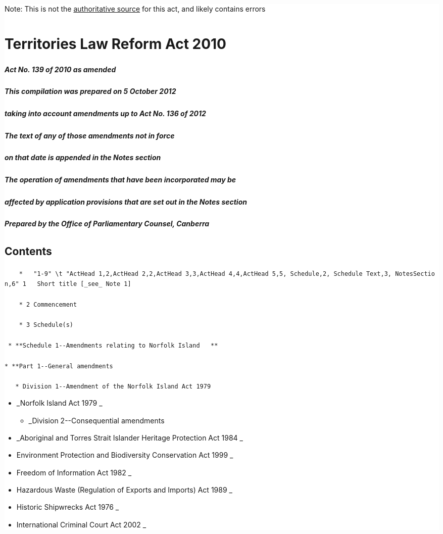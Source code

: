 Note: This is not the [authoritative source](https://www.comlaw.gov.au/Details/C2012C00707) for this act, and likely contains errors

# Territories Law Reform Act 2010

##### Act No. 139 of 2010 as amended

##### This compilation was prepared on 5 October 2012
##### taking into account amendments up to Act No. 136 of 2012


##### The text of any of those amendments not in force
##### on that date is appended in the Notes section


##### The operation of amendments that have been incorporated may be 
##### affected by application provisions that are set out in the Notes section


##### Prepared by the Office of Parliamentary Counsel, Canberra

## 
## Contents


        *   "1-9" \t "ActHead 1,2,ActHead 2,2,ActHead 3,3,ActHead 4,4,ActHead 5,5, Schedule,2, Schedule Text,3, NotesSection,6" 1	Short title [_see_ Note 1]	 

        * 2	Commencement	 

        * 3	Schedule(s)	 

     * **Schedule 1--Amendments relating to Norfolk Island	 **

    * **Part 1--General amendments	 

       * Division 1--Amendment of the Norfolk Island Act 1979	 

   * _Norfolk Island Act 1979	 _

       * _Division 2--Consequential amendments	 

   * _Aboriginal and Torres Strait Islander Heritage Protection Act 1984	 _

   * Environment Protection and Biodiversity Conservation Act 1999	 _

   * Freedom of Information Act 1982	 _

   * Hazardous Waste (Regulation of Exports and Imports) Act 1989	 _

   * Historic Shipwrecks Act 1976	 _

   * International Criminal Court Act 2002	 _

